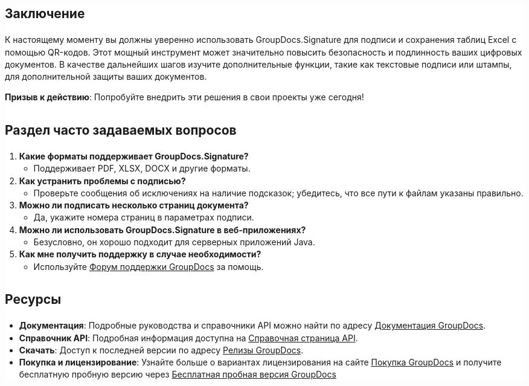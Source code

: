 ## Заключение
К настоящему моменту вы должны уверенно использовать GroupDocs.Signature для подписи и сохранения таблиц Excel с помощью QR-кодов. Этот мощный инструмент может значительно повысить безопасность и подлинность ваших цифровых документов. В качестве дальнейших шагов изучите дополнительные функции, такие как текстовые подписи или штампы, для дополнительной защиты ваших документов.

**Призыв к действию**: Попробуйте внедрить эти решения в свои проекты уже сегодня!

## Раздел часто задаваемых вопросов
1. **Какие форматы поддерживает GroupDocs.Signature?**
   - Поддерживает PDF, XLSX, DOCX и другие форматы.
2. **Как устранить проблемы с подписью?**
   - Проверьте сообщения об исключениях на наличие подсказок; убедитесь, что все пути к файлам указаны правильно.
3. **Можно ли подписать несколько страниц документа?**
   - Да, укажите номера страниц в параметрах подписи.
4. **Можно ли использовать GroupDocs.Signature в веб-приложениях?**
   - Безусловно, он хорошо подходит для серверных приложений Java.
5. **Как мне получить поддержку в случае необходимости?**
   - Используйте [Форум поддержки GroupDocs](https://forum.groupdocs.com/c/signature) за помощь.

## Ресурсы
- **Документация**: Подробные руководства и справочники API можно найти по адресу [Документация GroupDocs](https://docs.groupdocs.com/signature/java/).
- **Справочник API**: Подробная информация доступна на [Справочная страница API](https://reference.groupdocs.com/signature/java/).
- **Скачать**: Доступ к последней версии по адресу [Релизы GroupDocs](https://releases.groupdocs.com/signature/java/).
- **Покупка и лицензирование**: Узнайте больше о вариантах лицензирования на сайте [Покупка GroupDocs](https://purchase.groupdocs.com/buy) и получите бесплатную пробную версию через [Бесплатная пробная версия GroupDocs](http://www.groupdocs.com/pricing)